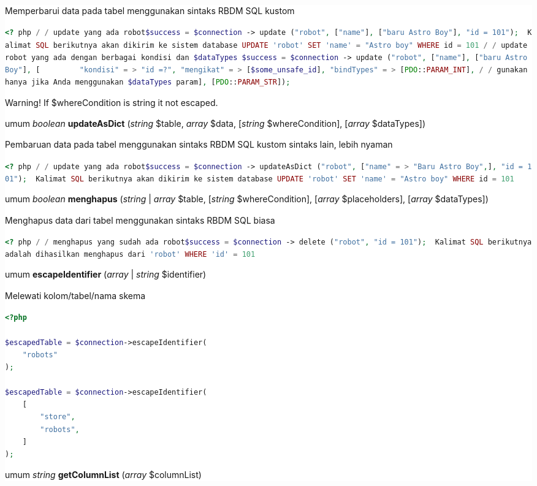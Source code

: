 Memperbarui data pada tabel menggunakan sintaks RBDM SQL kustom

```php
<? php / / update yang ada robot$success = $connection -> update ("robot", ["name"], ["baru Astro Boy"], "id = 101");  Kalimat SQL berikutnya akan dikirim ke sistem database UPDATE 'robot' SET 'name' = "Astro boy" WHERE id = 101 / / update robot yang ada dengan berbagai kondisi dan $dataTypes $success = $connection -> update ("robot", ["name"], ["baru Astro Boy"], [         "kondisi" = > "id =?", "mengikat" = > [$some_unsafe_id], "bindTypes" = > [PDO::PARAM_INT], / / gunakan hanya jika Anda menggunakan $dataTypes param], [PDO::PARAM_STR]);

```

Warning! If $whereCondition is string it not escaped.

umum *boolean* **updateAsDict** (*string* $table, *array* $data, [*string* $whereCondition], [*array* $dataTypes])

Pembaruan data pada tabel menggunakan sintaks RBDM SQL kustom sintaks lain, lebih nyaman

```php
<? php / / update yang ada robot$success = $connection -> updateAsDict ("robot", ["name" = > "Baru Astro Boy",], "id = 101");  Kalimat SQL berikutnya akan dikirim ke sistem database UPDATE 'robot' SET 'name' = "Astro boy" WHERE id = 101

```

umum *boolean* **menghapus** (*string* | *array* $table, [*string* $whereCondition], [*array* $placeholders], [*array* $dataTypes])

Menghapus data dari tabel menggunakan sintaks RBDM SQL biasa

```php
<? php / / menghapus yang sudah ada robot$success = $connection -> delete ("robot", "id = 101");  Kalimat SQL berikutnya adalah dihasilkan menghapus dari 'robot' WHERE 'id' = 101

```

umum **escapeIdentifier** (*array* | *string* $identifier)

Melewati kolom/tabel/nama skema

```php
<?php

$escapedTable = $connection->escapeIdentifier(
    "robots"
);

$escapedTable = $connection->escapeIdentifier(
    [
        "store",
        "robots",
    ]
);

```

umum *string* **getColumnList** (*array* $columnList)
